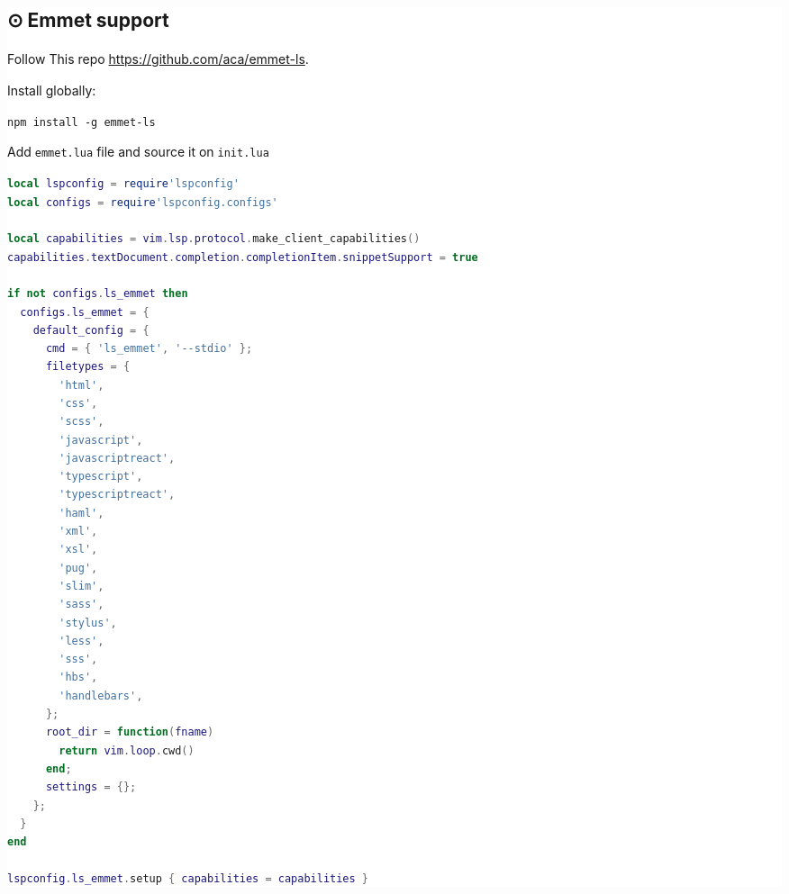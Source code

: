 ## ⊙ Emmet support

Follow This repo https://github.com/aca/emmet-ls.

Install globally:

```
npm install -g emmet-ls
```

Add `emmet.lua` file and source it on `init.lua`

```lua
local lspconfig = require'lspconfig'
local configs = require'lspconfig.configs'

local capabilities = vim.lsp.protocol.make_client_capabilities()
capabilities.textDocument.completion.completionItem.snippetSupport = true

if not configs.ls_emmet then
  configs.ls_emmet = {
    default_config = {
      cmd = { 'ls_emmet', '--stdio' };
      filetypes = {
        'html',
        'css',
        'scss',
        'javascript',
        'javascriptreact',
        'typescript',
        'typescriptreact',
        'haml',
        'xml',
        'xsl',
        'pug',
        'slim',
        'sass',
        'stylus',
        'less',
        'sss',
        'hbs',
        'handlebars',
      };
      root_dir = function(fname)
        return vim.loop.cwd()
      end;
      settings = {};
    };
  }
end

lspconfig.ls_emmet.setup { capabilities = capabilities }

```
